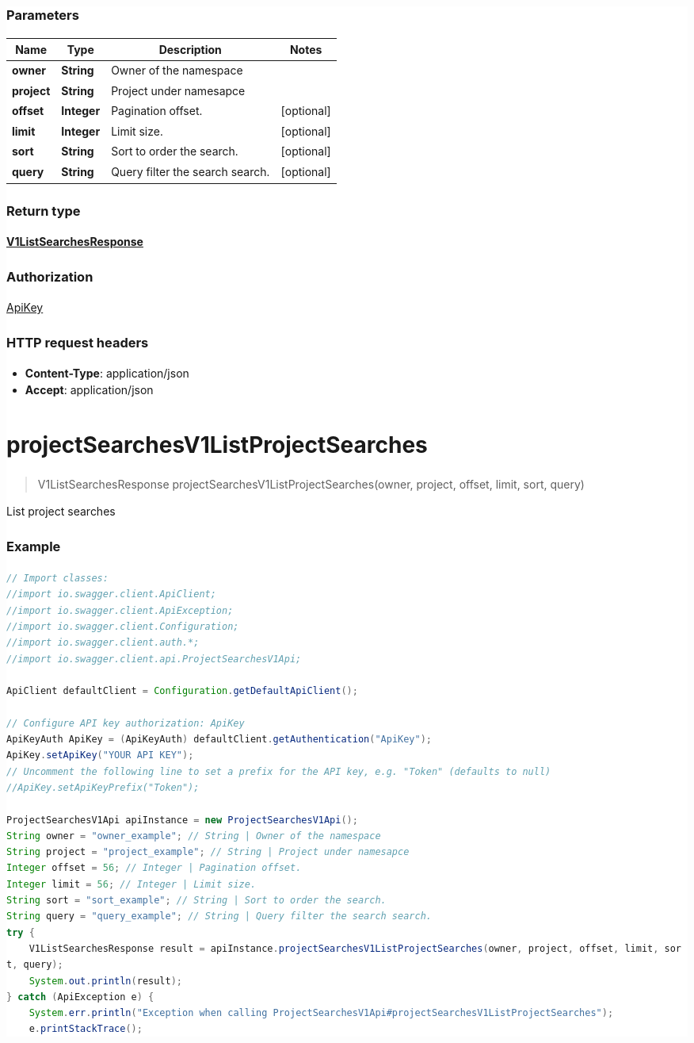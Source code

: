 ### Parameters

Name | Type | Description  | Notes
------------- | ------------- | ------------- | -------------
 **owner** | **String**| Owner of the namespace |
 **project** | **String**| Project under namesapce |
 **offset** | **Integer**| Pagination offset. | [optional]
 **limit** | **Integer**| Limit size. | [optional]
 **sort** | **String**| Sort to order the search. | [optional]
 **query** | **String**| Query filter the search search. | [optional]

### Return type

[**V1ListSearchesResponse**](V1ListSearchesResponse.md)

### Authorization

[ApiKey](../README.md#ApiKey)

### HTTP request headers

 - **Content-Type**: application/json
 - **Accept**: application/json

<a name="projectSearchesV1ListProjectSearches"></a>
# **projectSearchesV1ListProjectSearches**
> V1ListSearchesResponse projectSearchesV1ListProjectSearches(owner, project, offset, limit, sort, query)

List project searches

### Example
```java
// Import classes:
//import io.swagger.client.ApiClient;
//import io.swagger.client.ApiException;
//import io.swagger.client.Configuration;
//import io.swagger.client.auth.*;
//import io.swagger.client.api.ProjectSearchesV1Api;

ApiClient defaultClient = Configuration.getDefaultApiClient();

// Configure API key authorization: ApiKey
ApiKeyAuth ApiKey = (ApiKeyAuth) defaultClient.getAuthentication("ApiKey");
ApiKey.setApiKey("YOUR API KEY");
// Uncomment the following line to set a prefix for the API key, e.g. "Token" (defaults to null)
//ApiKey.setApiKeyPrefix("Token");

ProjectSearchesV1Api apiInstance = new ProjectSearchesV1Api();
String owner = "owner_example"; // String | Owner of the namespace
String project = "project_example"; // String | Project under namesapce
Integer offset = 56; // Integer | Pagination offset.
Integer limit = 56; // Integer | Limit size.
String sort = "sort_example"; // String | Sort to order the search.
String query = "query_example"; // String | Query filter the search search.
try {
    V1ListSearchesResponse result = apiInstance.projectSearchesV1ListProjectSearches(owner, project, offset, limit, sort, query);
    System.out.println(result);
} catch (ApiException e) {
    System.err.println("Exception when calling ProjectSearchesV1Api#projectSearchesV1ListProjectSearches");
    e.printStackTrace();
```